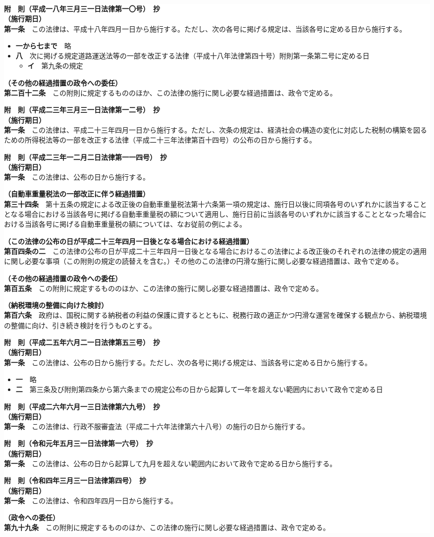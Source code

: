 **附　則（平成一八年三月三一日法律第一〇号）　抄**  
**（施行期日）**  
**第一条**　この法律は、平成十八年四月一日から施行する。ただし、次の各号に掲げる規定は、当該各号に定める日から施行する。  
* **一から七まで**　略  
* **八**　次に掲げる規定道路運送法等の一部を改正する法律（平成十八年法律第四十号）附則第一条第二号に定める日  
	* **イ**　第九条の規定  
  
**（その他の経過措置の政令への委任）**  
**第二百十二条**　この附則に規定するもののほか、この法律の施行に関し必要な経過措置は、政令で定める。  
  
**附　則（平成二三年三月三一日法律第一二号）　抄**  
**（施行期日）**  
**第一条**　この法律は、平成二十三年四月一日から施行する。ただし、次条の規定は、経済社会の構造の変化に対応した税制の構築を図るための所得税法等の一部を改正する法律（平成二十三年法律第百十四号）の公布の日から施行する。  
  
**附　則（平成二三年一二月二日法律第一一四号）　抄**  
**（施行期日）**  
**第一条**　この法律は、公布の日から施行する。  
  
**（自動車重量税法の一部改正に伴う経過措置）**  
**第三十四条**　第十五条の規定による改正後の自動車重量税法第十六条第一項の規定は、施行日以後に同項各号のいずれかに該当することとなる場合における当該各号に掲げる自動車重量税の額について適用し、施行日前に当該各号のいずれかに該当することとなった場合における当該各号に掲げる自動車重量税の額については、なお従前の例による。  
  
**（この法律の公布の日が平成二十三年四月一日後となる場合における経過措置）**  
**第百四条の二**　この法律の公布の日が平成二十三年四月一日後となる場合におけるこの法律による改正後のそれぞれの法律の規定の適用に関し必要な事項（この附則の規定の読替えを含む。）その他のこの法律の円滑な施行に関し必要な経過措置は、政令で定める。  
  
**（その他の経過措置の政令への委任）**  
**第百五条**　この附則に規定するもののほか、この法律の施行に関し必要な経過措置は、政令で定める。  
  
**（納税環境の整備に向けた検討）**  
**第百六条**　政府は、国税に関する納税者の利益の保護に資するとともに、税務行政の適正かつ円滑な運営を確保する観点から、納税環境の整備に向け、引き続き検討を行うものとする。  
  
**附　則（平成二五年六月二一日法律第五三号）　抄**  
**（施行期日）**  
**第一条**　この法律は、公布の日から施行する。ただし、次の各号に掲げる規定は、当該各号に定める日から施行する。  
* **一**　略  
* **二**　第三条及び附則第四条から第六条までの規定公布の日から起算して一年を超えない範囲内において政令で定める日  
  
**附　則（平成二六年六月一三日法律第六九号）　抄**  
**（施行期日）**  
**第一条**　この法律は、行政不服審査法（平成二十六年法律第六十八号）の施行の日から施行する。  
  
**附　則（令和元年五月三一日法律第一六号）　抄**  
**（施行期日）**  
**第一条**　この法律は、公布の日から起算して九月を超えない範囲内において政令で定める日から施行する。  
  
**附　則（令和四年三月三一日法律第四号）　抄**  
**（施行期日）**  
**第一条**　この法律は、令和四年四月一日から施行する。  
  
**（政令への委任）**  
**第九十九条**　この附則に規定するもののほか、この法律の施行に関し必要な経過措置は、政令で定める。  
  
